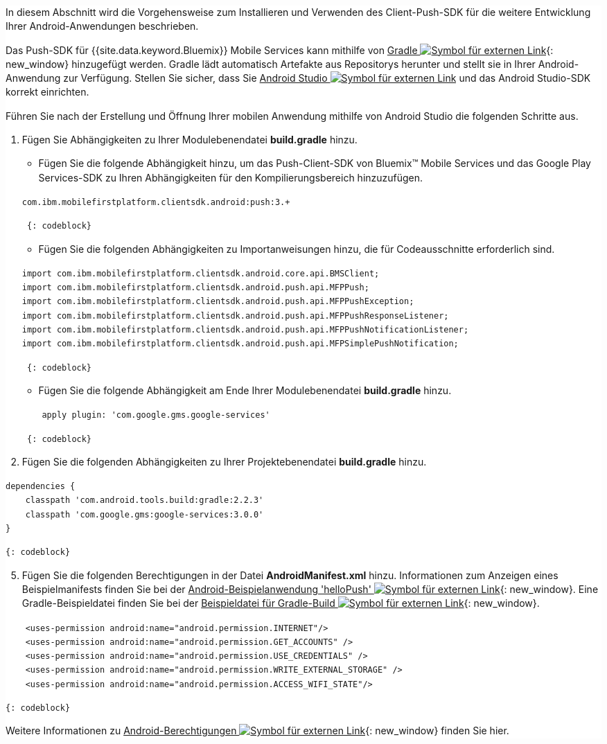 In diesem Abschnitt wird die Vorgehensweise zum Installieren und Verwenden des Client-Push-SDK für die weitere Entwicklung Ihrer Android-Anwendungen beschrieben.

Das Push-SDK für {{site.data.keyword.Bluemix}} Mobile Services kann mithilfe von [Gradle ![Symbol für externen Link](../../icons/launch-glyph.svg "Symbol für externen Link")](http://developer.android.com/tools/building/configuring-gradle.html){: new_window} hinzugefügt werden. Gradle lädt automatisch Artefakte aus Repositorys herunter und stellt sie in Ihrer Android-Anwendung zur Verfügung. Stellen Sie sicher, dass Sie [Android Studio ![Symbol für externen Link](../../icons/launch-glyph.svg "Symbol für externen Link")](https://developer.android.com/tools/studio/index.html) und das Android Studio-SDK korrekt einrichten. 

Führen Sie nach der Erstellung und Öffnung Ihrer mobilen Anwendung mithilfe von Android Studio die folgenden Schritte aus.

1. Fügen Sie Abhängigkeiten zu Ihrer Modulebenendatei **build.gradle** hinzu. 	

	- Fügen Sie die folgende Abhängigkeit hinzu, um das Push-Client-SDK von Bluemix™ Mobile Services und das Google Play Services-SDK zu Ihren Abhängigkeiten für den Kompilierungsbereich hinzuzufügen.
	```
	com.ibm.mobilefirstplatform.clientsdk.android:push:3.+
	```
    	{: codeblock}
	
	- Fügen Sie die folgenden Abhängigkeiten zu Importanweisungen hinzu, die für Codeausschnitte erforderlich sind.
	```
	import com.ibm.mobilefirstplatform.clientsdk.android.core.api.BMSClient;
	import com.ibm.mobilefirstplatform.clientsdk.android.push.api.MFPPush;
	import com.ibm.mobilefirstplatform.clientsdk.android.push.api.MFPPushException;
	import com.ibm.mobilefirstplatform.clientsdk.android.push.api.MFPPushResponseListener;
	import com.ibm.mobilefirstplatform.clientsdk.android.push.api.MFPPushNotificationListener;
	import com.ibm.mobilefirstplatform.clientsdk.android.push.api.MFPSimplePushNotification;
	```
    	{: codeblock}

	- Fügen Sie die folgende Abhängigkeit am Ende Ihrer Modulebenendatei **build.gradle** hinzu.
	```
		apply plugin: 'com.google.gms.google-services'
	```
		{: codeblock}
3. Fügen Sie die folgenden Abhängigkeiten zu Ihrer Projektebenendatei **build.gradle** hinzu.
```
dependencies {
    classpath 'com.android.tools.build:gradle:2.2.3'
    classpath 'com.google.gms:google-services:3.0.0'
}
``` 
    {: codeblock}
5. Fügen Sie die folgenden Berechtigungen in der Datei **AndroidManifest.xml** hinzu. Informationen zum Anzeigen eines Beispielmanifests finden Sie bei der [Android-Beispielanwendung 'helloPush' ![Symbol für externen Link](../../icons/launch-glyph.svg "Symbol für externen Link")](https://github.com/ibm-bluemix-mobile-services/bms-samples-android-hellopush/blob/master/helloPush/app/src/main/AndroidManifest.xml){: new_window}. Eine Gradle-Beispieldatei finden Sie bei der [Beispieldatei für Gradle-Build ![Symbol für externen Link](../../icons/launch-glyph.svg "Symbol für externen Link")](https://github.com/ibm-bluemix-mobile-services/bms-samples-android-hellopush/blob/master/helloPush/app/build.gradle){: new_window}.
```
	<uses-permission android:name="android.permission.INTERNET"/>
	<uses-permission android:name="android.permission.GET_ACCOUNTS" />
	<uses-permission android:name="android.permission.USE_CREDENTIALS" />
	<uses-permission android:name="android.permission.WRITE_EXTERNAL_STORAGE" />
	<uses-permission android:name="android.permission.ACCESS_WIFI_STATE"/>
```
	{: codeblock}
 Weitere Informationen zu [Android-Berechtigungen ![Symbol für externen Link](../../icons/launch-glyph.svg "Symbol für externen Link")](http://developer.android.com/guide/topics/security/permissions.html){: new_window} finden Sie hier.